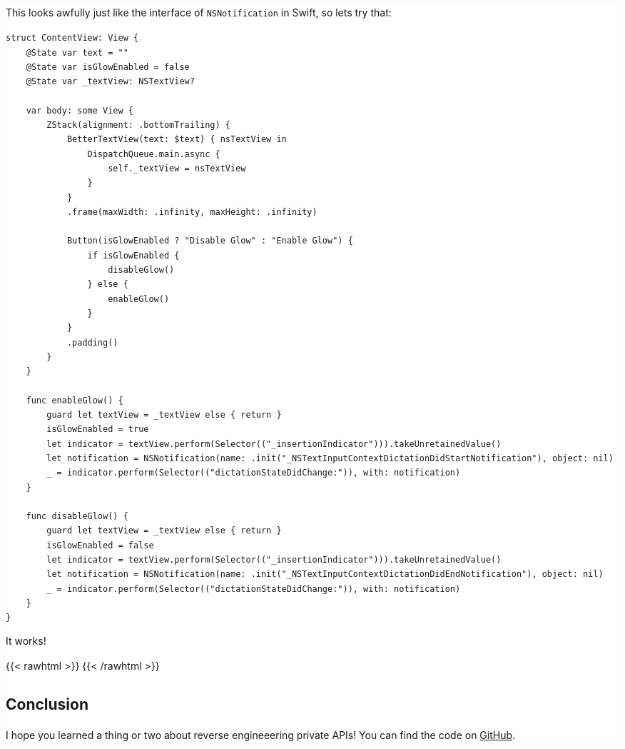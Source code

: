 This looks awfully just like the interface of `NSNotification` in Swift, so lets try that:

```
struct ContentView: View {
    @State var text = ""
    @State var isGlowEnabled = false
    @State var _textView: NSTextView?
    
    var body: some View {
        ZStack(alignment: .bottomTrailing) {
            BetterTextView(text: $text) { nsTextView in
                DispatchQueue.main.async {
                    self._textView = nsTextView
                }
            }
            .frame(maxWidth: .infinity, maxHeight: .infinity)

            Button(isGlowEnabled ? "Disable Glow" : "Enable Glow") {
                if isGlowEnabled {
                    disableGlow()
                } else {
                    enableGlow()
                }
            }
            .padding()
        }
    }
    
    func enableGlow() {
        guard let textView = _textView else { return }
        isGlowEnabled = true
        let indicator = textView.perform(Selector(("_insertionIndicator"))).takeUnretainedValue()
        let notification = NSNotification(name: .init("_NSTextInputContextDictationDidStartNotification"), object: nil)
        _ = indicator.perform(Selector(("dictationStateDidChange:")), with: notification)
    }
    
    func disableGlow() {
        guard let textView = _textView else { return }
        isGlowEnabled = false
        let indicator = textView.perform(Selector(("_insertionIndicator"))).takeUnretainedValue()
        let notification = NSNotification(name: .init("_NSTextInputContextDictationDidEndNotification"), object: nil)
        _ = indicator.perform(Selector(("dictationStateDidChange:")), with: notification)
    }
}
```

It works!

{{< rawhtml >}}
<video controls>
  <source src="/glowing-cursor/glowing-cursor.mp4" type="video/mp4">
</video>
{{< /rawhtml >}}

## Conclusion
I hope you learned a thing or two about reverse engineeering private APIs! You can find the code on [GitHub](https://github.com/dexterleng/GlowingCursor).